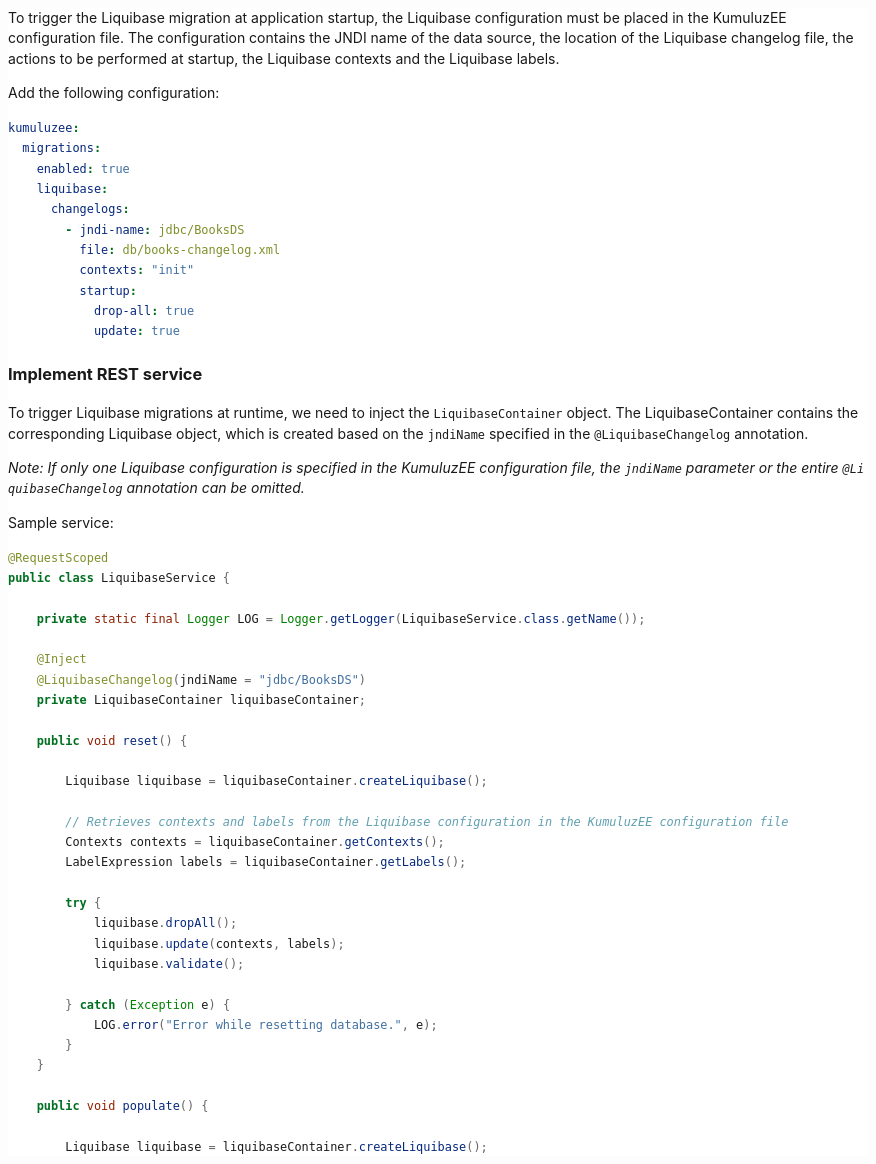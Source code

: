To trigger the Liquibase migration at application startup, the Liquibase configuration must be placed in 
the KumuluzEE configuration file.
The configuration contains the JNDI name of the data source, the location of the Liquibase changelog file, 
the actions to be performed at startup, the Liquibase contexts and the Liquibase labels.

Add the following configuration:
```yaml
kumuluzee:
  migrations:
    enabled: true
    liquibase:
      changelogs:
        - jndi-name: jdbc/BooksDS
          file: db/books-changelog.xml
          contexts: "init"
          startup:
            drop-all: true
            update: true
```

### Implement REST service

To trigger Liquibase migrations at runtime, we need to inject the `LiquibaseContainer` object. The LiquibaseContainer 
contains the corresponding Liquibase object, which is created based on the `jndiName` specified in the `@LiquibaseChangelog` 
annotation.

*Note: If only one Liquibase configuration is specified in the KumuluzEE configuration file, 
the `jndiName` parameter or the entire `@LiquibaseChangelog` annotation can be omitted.* 

Sample service:
```java
@RequestScoped
public class LiquibaseService {

    private static final Logger LOG = Logger.getLogger(LiquibaseService.class.getName());

    @Inject
    @LiquibaseChangelog(jndiName = "jdbc/BooksDS")
    private LiquibaseContainer liquibaseContainer;

    public void reset() {

        Liquibase liquibase = liquibaseContainer.createLiquibase();

        // Retrieves contexts and labels from the Liquibase configuration in the KumuluzEE configuration file
        Contexts contexts = liquibaseContainer.getContexts();
        LabelExpression labels = liquibaseContainer.getLabels();

        try {
            liquibase.dropAll();
            liquibase.update(contexts, labels);
            liquibase.validate();

        } catch (Exception e) {
            LOG.error("Error while resetting database.", e);
        }
    }

    public void populate() {

        Liquibase liquibase = liquibaseContainer.createLiquibase();
```